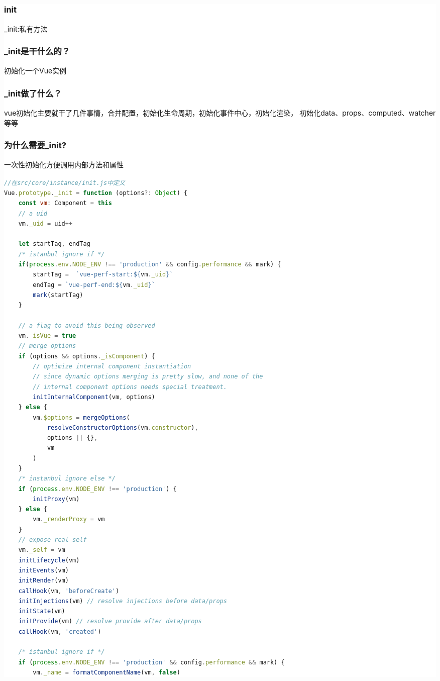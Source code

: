 ### init
_init:私有方法

### _init是干什么的？
初始化一个Vue实例

### _init做了什么？
vue初始化主要就干了几件事情，合并配置，初始化生命周期，初始化事件中心，初始化渲染，
初始化data、props、computed、watcher等等

### 为什么需要_init?
一次性初始化方便调用内部方法和属性
```JavaScript
//在src/core/instance/init.js中定义
Vue.prototype._init = function (options?: Object) {
    const vm: Component = this
    // a uid
    vm._uid = uid++

    let startTag, endTag
    /* istanbul ignore if */
    if(process.env.NODE_ENV !== 'production' && config.performance && mark) {
        startTag =  `vue-perf-start:${vm._uid}`
        endTag = `vue-perf-end:${vm._uid}`
        mark(startTag)
    }

    // a flag to avoid this being observed
    vm._isVue = true
    // merge options
    if (options && options._isComponent) {
        // optimize internal component instantiation
        // since dynamic options merging is pretty slow, and none of the
        // internal component options needs special treatment.
        initInternalComponent(vm, options)
    } else {
        vm.$options = mergeOptions(
            resolveConstructorOptions(vm.constructor),
            options || {},
            vm
        )
    }
    /* instanbul ignore else */
    if (process.env.NODE_ENV !== 'production') {
        initProxy(vm)
    } else {
        vm._renderProxy = vm
    }
    // expose real self
    vm._self = vm
    initLifecycle(vm)
    initEvents(vm)
    initRender(vm)
    callHook(vm, 'beforeCreate')
    initInjections(vm) // resolve injections before data/props
    initState(vm)
    initProvide(vm) // resolve provide after data/props
    callHook(vm, 'created')

    /* istanbul ignore if */
    if (process.env.NODE_ENV !== 'production' && config.performance && mark) {
        vm._name = formatComponentName(vm, false)
```